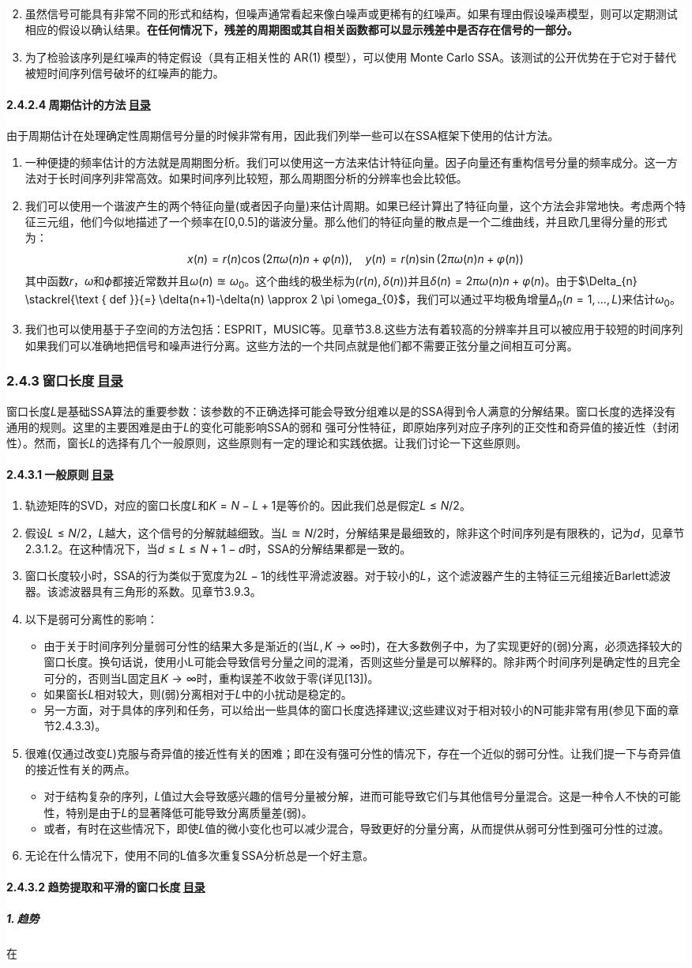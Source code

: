 2. 虽然信号可能具有非常不同的形式和结构，但噪声通常看起来像白噪声或更稀有的红噪声。如果有理由假设噪声模型，则可以定期测试相应的假设以确认结果。**在任何情况下，残差的周期图或其自相关函数都可以显示残差中是否存在信号的一部分。**

3. 为了检验该序列是红噪声的特定假设（具有正相关性的 AR(1) 模型），可以使用 Monte Carlo SSA。该测试的公开优势在于它对于替代被短时间序列信号破坏的红噪声的能力。


#### <span id="index2.4.2.4">2.4.2.4 周期估计的方法</span> [目录](#mulu)
由于周期估计在处理确定性周期信号分量的时候非常有用，因此我们列举一些可以在SSA框架下使用的估计方法。

1. 一种便捷的频率估计的方法就是周期图分析。我们可以使用这一方法来估计特征向量。因子向量还有重构信号分量的频率成分。这一方法对于长时间序列非常高效。如果时间序列比较短，那么周期图分析的分辨率也会比较低。

2. 我们可以使用一个谐波产生的两个特征向量(或者因子向量)来估计周期。如果已经计算出了特征向量，这个方法会非常地快。考虑两个特征三元组，他们今似地描述了一个频率在[0,0.5]的谐波分量。那么他们的特征向量的散点是一个二维曲线，并且欧几里得分量的形式为：
$$
x(n)=r(n) \cos (2 \pi \omega(n) n+\varphi(n)), \quad y(n)=r(n) \sin (2 \pi \omega(n) n+\varphi(n))
$$
其中函数$r$，$\omega$和$\phi$都接近常数并且$\omega(n)\approxeq \omega_0$。这个曲线的极坐标为$(r(n),\delta (n))$并且$\delta(n)=2\pi \omega(n)n+\varphi (n)$。由于$\Delta_{n} \stackrel{\text { def }}{=} \delta(n+1)-\delta(n) \approx 2 \pi \omega_{0}$，我们可以通过平均极角增量$\Delta_n(n=1,...,L)$来估计$\omega_0$。

3. 我们也可以使用基于子空间的方法包括：ESPRIT，MUSIC等。见章节3.8.这些方法有着较高的分辨率并且可以被应用于较短的时间序列如果我们可以准确地把信号和噪声进行分离。这些方法的一个共同点就是他们都不需要正弦分量之间相互可分离。


### <span id="index2.4.3">2.4.3 窗口长度</span> [目录](#mulu)
窗口长度$L$是基础SSA算法的重要参数：该参数的不正确选择可能会导致分组难以是的SSA得到令人满意的分解结果。窗口长度的选择没有通用的规则。这里的主要困难是由于$L$的变化可能影响SSA的弱和
强可分性特征，即原始序列对应子序列的正交性和奇异值的接近性（封闭性）。然而，窗长$L$的选择有几个一般原则，这些原则有一定的理论和实践依据。让我们讨论一下这些原则。


#### <span id="index2.4.3.1">2.4.3.1 一般原则</span> [目录](#mulu)
1. 轨迹矩阵的SVD，对应的窗口长度$L$和$K=N-L+1$是等价的。因此我们总是假定$L\leq N/2$。

2. 假设$L\leq N/2$，$L$越大，这个信号的分解就越细致。当$L\approxeq N/2$时，分解结果是最细致的，除非这个时间序列是有限秩的，记为$d$，见章节2.3.1.2。在这种情况下，当$d\leq L \leq N+1-d$时，SSA的分解结果都是一致的。

3. 窗口长度较小时，SSA的行为类似于宽度为$2L-1$的线性平滑滤波器。对于较小的$L$，这个滤波器产生的主特征三元组接近Barlett滤波器。该滤波器具有三角形的系数。见章节3.9.3。

4. 以下是弱可分离性的影响：
   - 由于关于时间序列分量弱可分性的结果大多是渐近的(当$L, K \rightarrow \infty$时)，在大多数例子中，为了实现更好的(弱)分离，必须选择较大的窗口长度。换句话说，使用小L可能会导致信号分量之间的混淆，否则这些分量是可以解释的。除非两个时间序列是确定性的且完全可分的，否则当L固定且$K \rightarrow \infty$时，重构误差不收敛于零(详见[13])。
   - 如果窗长$L$相对较大，则(弱)分离相对于$L$中的小扰动是稳定的。
   - 另一方面，对于具体的序列和任务，可以给出一些具体的窗口长度选择建议;这些建议对于相对较小的N可能非常有用(参见下面的章节2.4.3.3)。

5. 很难(仅通过改变$L$)克服与奇异值的接近性有关的困难；即在没有强可分性的情况下，存在一个近似的弱可分性。让我们提一下与奇异值的接近性有关的两点。
   - 对于结构复杂的序列，$L$值过大会导致感兴趣的信号分量被分解，进而可能导致它们与其他信号分量混合。这是一种令人不快的可能性，特别是由于$L$的显著降低可能导致分离质量差(弱)。
   - 或者，有时在这些情况下，即使$L$值的微小变化也可以减少混合，导致更好的分量分离，从而提供从弱可分性到强可分性的过渡。

6. 无论在什么情况下，使用不同的L值多次重复SSA分析总是一个好主意。


#### <span id="index2.4.3.2">2.4.3.2 趋势提取和平滑的窗口长度</span> [目录](#mulu)
##### 1. 趋势
在
